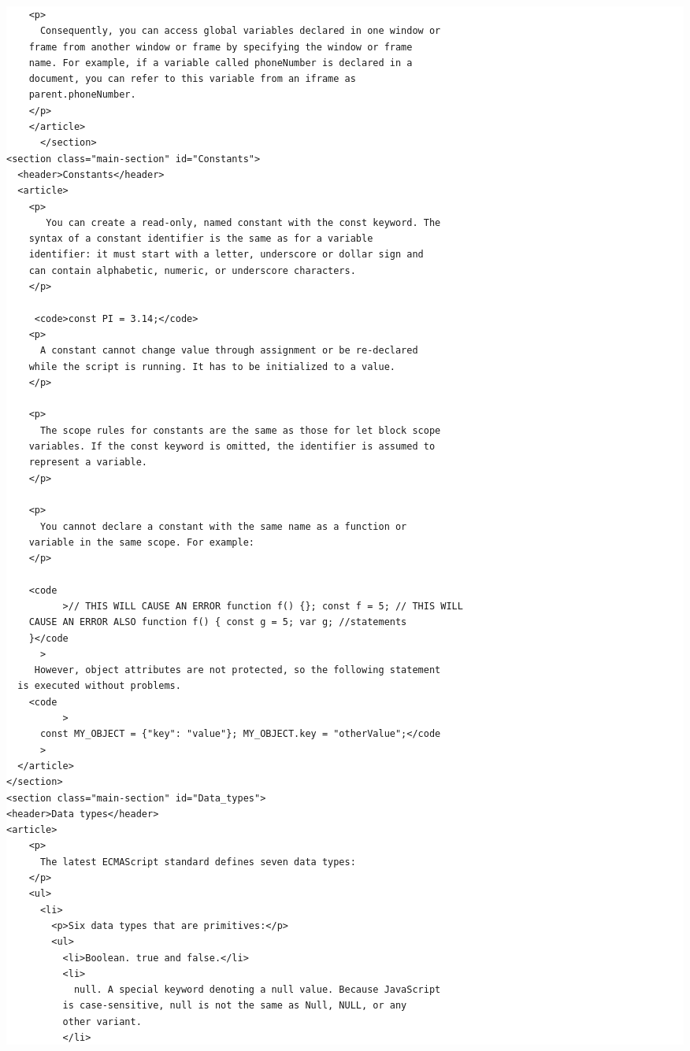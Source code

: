         <p>
          Consequently, you can access global variables declared in one window or
        frame from another window or frame by specifying the window or frame
        name. For example, if a variable called phoneNumber is declared in a
        document, you can refer to this variable from an iframe as
        parent.phoneNumber.
        </p>
        </article>
          </section>
    <section class="main-section" id="Constants">
      <header>Constants</header>
      <article>
        <p>
           You can create a read-only, named constant with the const keyword. The
        syntax of a constant identifier is the same as for a variable
        identifier: it must start with a letter, underscore or dollar sign and
        can contain alphabetic, numeric, or underscore characters.
        </p>
        
         <code>const PI = 3.14;</code>
        <p>
          A constant cannot change value through assignment or be re-declared
        while the script is running. It has to be initialized to a value.
        </p>
        
        <p>
          The scope rules for constants are the same as those for let block scope
        variables. If the const keyword is omitted, the identifier is assumed to
        represent a variable.
        </p>
        
        <p>
          You cannot declare a constant with the same name as a function or
        variable in the same scope. For example:
        </p>
        
        <code
              >// THIS WILL CAUSE AN ERROR function f() {}; const f = 5; // THIS WILL
        CAUSE AN ERROR ALSO function f() { const g = 5; var g; //statements
        }</code
          >
         However, object attributes are not protected, so the following statement
      is executed without problems.
        <code
              >
          const MY_OBJECT = {"key": "value"}; MY_OBJECT.key = "otherValue";</code
          >
      </article>
    </section>
    <section class="main-section" id="Data_types">
    <header>Data types</header>
    <article>
        <p>
          The latest ECMAScript standard defines seven data types:
        </p>
        <ul>
          <li>
            <p>Six data types that are primitives:</p>
            <ul>
              <li>Boolean. true and false.</li>
              <li>
                null. A special keyword denoting a null value. Because JavaScript
              is case-sensitive, null is not the same as Null, NULL, or any
              other variant.
              </li>